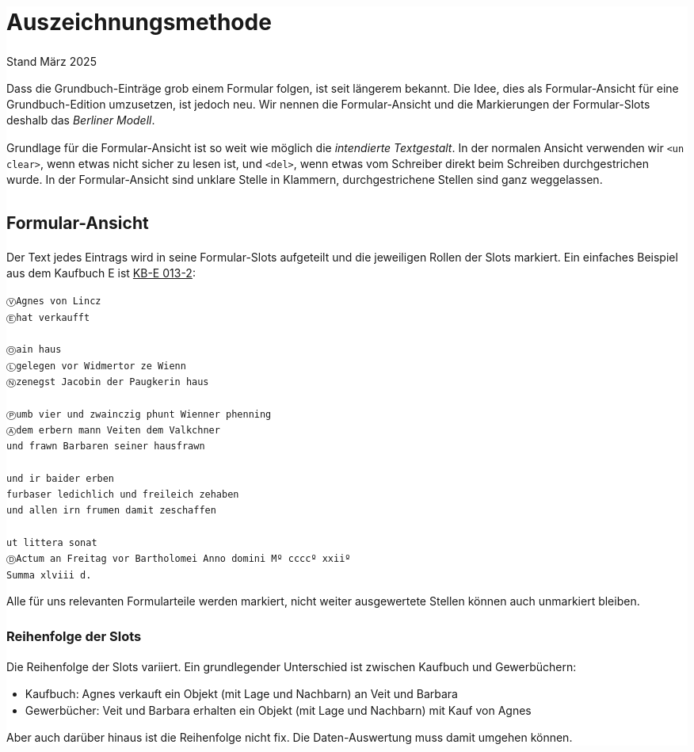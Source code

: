 # Auszeichnungsmethode

Stand März 2025

Dass die Grundbuch-Einträge grob einem Formular folgen, ist seit längerem bekannt. Die Idee, dies als Formular-Ansicht für eine Grundbuch-Edition umzusetzen, ist jedoch neu. Wir nennen die Formular-Ansicht und die Markierungen der Formular-Slots deshalb das _Berliner Modell_. 

Grundlage für die Formular-Ansicht ist so weit wie möglich die _intendierte Textgestalt_. In der normalen Ansicht verwenden wir `<unclear>`, wenn etwas nicht sicher zu lesen ist, und `<del>`, wenn etwas vom Schreiber direkt beim Schreiben durchgestrichen wurde. In der Formular-Ansicht sind unklare Stelle in Klammern, durchgestrichene Stellen sind ganz weggelassen.

## Formular-Ansicht

Der Text jedes Eintrags wird in seine Formular-Slots aufgeteilt und die jeweiligen Rollen der Slots markiert. Ein einfaches Beispiel aus dem Kaufbuch E ist [KB-E 013-2](../edition/KB-E.xml?id=img_013):

```
ⓋAgnes von Lincz
Ⓔhat verkaufft

Ⓞain haus
Ⓛgelegen vor Widmertor ze Wienn
Ⓝzenegst Jacobin der Paugkerin haus

Ⓟumb vier und zwainczig phunt Wienner phenning
Ⓐdem erbern mann Veiten dem Valkchner 
und frawn Barbaren seiner hausfrawn

und ir baider erben
furbaser ledichlich und freileich zehaben 
und allen irn frumen damit zeschaffen

ut littera sonat 
ⒹActum an Freitag vor Bartholomei Anno domini Mº ccccº xxiiº
Summa xlviii d.
```

Alle für uns relevanten Formularteile werden markiert, nicht weiter ausgewertete Stellen können auch unmarkiert bleiben. 

### Reihenfolge der Slots

Die Reihenfolge der Slots variiert. Ein grundlegender Unterschied ist zwischen Kaufbuch und Gewerbüchern: 
* Kaufbuch: Agnes verkauft ein Objekt (mit Lage und Nachbarn) an Veit und Barbara
* Gewerbücher: Veit und Barbara erhalten ein Objekt (mit Lage und Nachbarn) mit Kauf von Agnes

Aber auch darüber hinaus ist die Reihenfolge nicht fix. Die Daten-Auswertung muss damit umgehen können.
